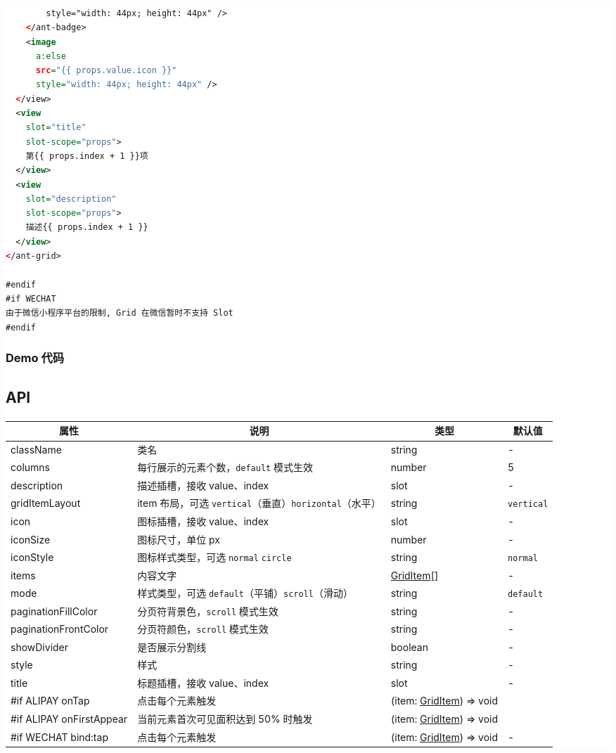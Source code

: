 ```xml
        style="width: 44px; height: 44px" />
    </ant-badge>
    <image
      a:else
      src="{{ props.value.icon }}"
      style="width: 44px; height: 44px" />
  </view>
  <view
    slot="title"
    slot-scope="props">
    第{{ props.index + 1 }}项
  </view>
  <view
    slot="description"
    slot-scope="props">
    描述{{ props.index + 1 }}
  </view>
</ant-grid>

#endif
#if WECHAT
由于微信小程序平台的限制, Grid 在微信暂时不支持 Slot
#endif
```

### Demo 代码

<code src='../../demo/pages/Grid/index'></code>

## API

| 属性                        | 说明                                                   | 类型                                  | 默认值     |
| --------------------------- | ------------------------------------------------------ | ------------------------------------- | ---------- |
| className                   | 类名                                                   | string                                | -          |
| columns                     | 每行展示的元素个数，`default` 模式生效                 | number                                | 5          |
| description                 | 描述插槽，接收 value、index                            | slot                                  | -          |
| gridItemLayout              | item 布局，可选 `vertical`（垂直）`horizontal`（水平） | string                                | `vertical` |
| icon                        | 图标插槽，接收 value、index                            | slot                                  | -          |
| iconSize                    | 图标尺寸，单位 px                                      | number                                | -          |
| iconStyle                   | 图标样式类型，可选 `normal` `circle`                   | string                                | `normal`   |
| items                       | 内容文字                                               | [GridItem](#griditem)[]               | -          |
| mode                        | 样式类型，可选 `default`（平铺）`scroll`（滑动）       | string                                | `default`  |
| paginationFillColor         | 分页符背景色，`scroll` 模式生效                        | string                                | -          |
| paginationFrontColor        | 分页符颜色，`scroll` 模式生效                          | string                                | -          |
| showDivider                 | 是否展示分割线                                         | boolean                               | -          |
| style                       | 样式                                                   | string                                | -          |
| title                       | 标题插槽，接收 value、index                            | slot                                  | -          |
| #if ALIPAY onTap            | 点击每个元素触发                                       | (item: [GridItem](#griditem)) => void |            |
| #if ALIPAY onFirstAppear    | 当前元素首次可见面积达到 50% 时触发                    | (item: [GridItem](#griditem)) => void |            |
| #if WECHAT bind:tap         | 点击每个元素触发                                       | (item: [GridItem](#griditem)) => void | -          |